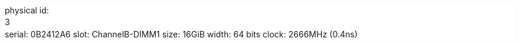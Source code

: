 <tr>

<td class="first">physical id:</td>

<td class="second">

<div class="id">3</div>

</td>

</tr>

<tr>

<td class="first">serial:</td>

<td class="second">0B2412A6</td>

</tr>

<tr>

<td class="first">slot:</td>

<td class="second">ChannelB-DIMM1</td>

</tr>

<tr>

<td class="first">size:</td>

<td class="second">16GiB</td>

</tr>

<tr>

<td class="first">width:</td>

<td class="second">64 bits</td>

</tr>

<tr>

<td class="first">clock:</td>

<td class="second">2666MHz (0.4ns)</td>

</tr>

</tbody>

</table>

</div>

</div>

</div>

<div class="indented">

<div class="indented">
